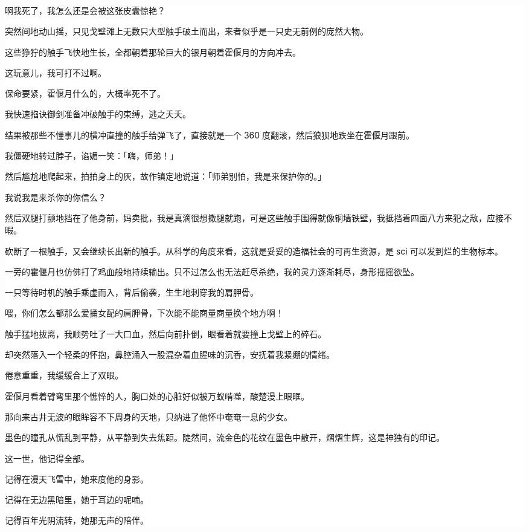 啊我死了，我怎么还是会被这张皮囊惊艳？


突然间地动山摇，只见戈壁滩上无数只大型触手破土而出，来者似乎是一只史无前例的庞然大物。


这些狰狞的触手飞快地生长，全都朝着那轮巨大的银月朝着霍偃月的方向冲去。


这玩意儿，我可打不过啊。


保命要紧，霍偃月什么的，大概率死不了。


我快速掐诀御剑准备冲破触手的束缚，逃之夭夭。


结果被那些不懂事儿的横冲直撞的触手给弹飞了，直接就是一个 360 度翻滚，然后狼狈地跌坐在霍偃月跟前。


我僵硬地转过脖子，谄媚一笑：「嗨，师弟！」


然后尴尬地爬起来，拍拍身上的灰，故作镇定地说道：「师弟别怕，我是来保护你的。」


我说我是来杀你的你信么？


然后双腿打颤地挡在了他身前，妈卖批，我是真滴很想撒腿就跑，可是这些触手围得就像铜墙铁壁，我抵挡着四面八方来犯之敌，应接不暇。


砍断了一根触手，又会继续长出新的触手。从科学的角度来看，这就是妥妥的造福社会的可再生资源，是 sci 可以发到烂的生物标本。


一旁的霍偃月也仿佛打了鸡血般地持续输出。只不过怎么也无法赶尽杀绝，我的灵力逐渐耗尽，身形摇摇欲坠。


一只等待时机的触手乘虚而入，背后偷袭，生生地刺穿我的肩胛骨。


喂，你们怎么都那么爱捅女配的肩胛骨，下次能不能商量商量换个地方啊！


触手猛地拔离，我顺势吐了一大口血，然后向前扑倒，眼看着就要撞上戈壁上的碎石。


却突然落入一个轻柔的怀抱，鼻腔涌入一股混杂着血腥味的沉香，安抚着我紧绷的情绪。


倦意重重，我缓缓合上了双眼。


霍偃月看着臂弯里那个憔悴的人，胸口处的心脏好似被万蚁啃噬，酸楚漫上眼眶。


那向来古井无波的眼眸容不下周身的天地，只纳进了他怀中奄奄一息的少女。


墨色的瞳孔从慌乱到平静，从平静到失去焦距。陡然间，流金色的花纹在墨色中散开，熠熠生辉，这是神独有的印记。


这一世，他记得全部。


记得在漫天飞雪中，她来度他的身影。


记得在无边黑暗里，她于耳边的呢喃。


记得百年光阴流转，她那无声的陪伴。
